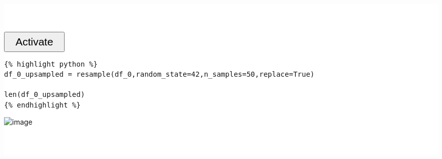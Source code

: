 &nbsp;  
&nbsp;  
<link rel="stylesheet" href="https://cdnjs.cloudflare.com/ajax/libs/font-awesome/4.7.0/css/font-awesome.css" integrity="sha512-5A8nwdMOWrSz20fDsjczgUidUBR8liPYU+WymTZP1lmY9G6Oc7HlZv156XqnsgNUzTyMefFTcsFH/tnJE/+xBg==" crossorigin="anonymous" />
<script src="https://cdnjs.cloudflare.com/ajax/libs/require.js/2.3.4/require.min.js"></script>

<script type="text/x-thebe-config">
  {
    requestKernel: true,
    binderOptions: {
      repo: "matplotlib/ipympl",
      ref: "0.6.1",
      repoProvider: "github",
    },
  }
</script>
<script src="https://unpkg.com/thebe@latest/lib/index.js"></script>

<button id="activateButton" style="width: 120px; height: 40px; font-size: 1.5em;">
  Activate
</button>
<script>
var bootstrapThebe = function() {
    thebelab.bootstrap();
}
document.querySelector("#activateButton").addEventListener('click', bootstrapThebe)
</script>

<pre data-executable="true" data-language="python">
{% highlight python %}
df_0_upsampled = resample(df_0,random_state=42,n_samples=50,replace=True)

len(df_0_upsampled)
{% endhighlight %}
</pre>
![image](https://github.com/user-attachments/assets/958a4f8c-61f4-4e2f-bdee-48bc35bf04d6)

&nbsp;  
&nbsp;  
<link rel="stylesheet" href="https://cdnjs.cloudflare.com/ajax/libs/font-awesome/4.7.0/css/font-awesome.css" integrity="sha512-5A8nwdMOWrSz20fDsjczgUidUBR8liPYU+WymTZP1lmY9G6Oc7HlZv156XqnsgNUzTyMefFTcsFH/tnJE/+xBg==" crossorigin="anonymous" />
<script src="https://cdnjs.cloudflare.com/ajax/libs/require.js/2.3.4/require.min.js"></script>

<script type="text/x-thebe-config">
  {
    requestKernel: true,
    binderOptions: {
      repo: "matplotlib/ipympl",
      ref: "0.6.1",
      repoProvider: "github",
    },
  }
</script>
<script src="https://unpkg.com/thebe@latest/lib/index.js"></script>
